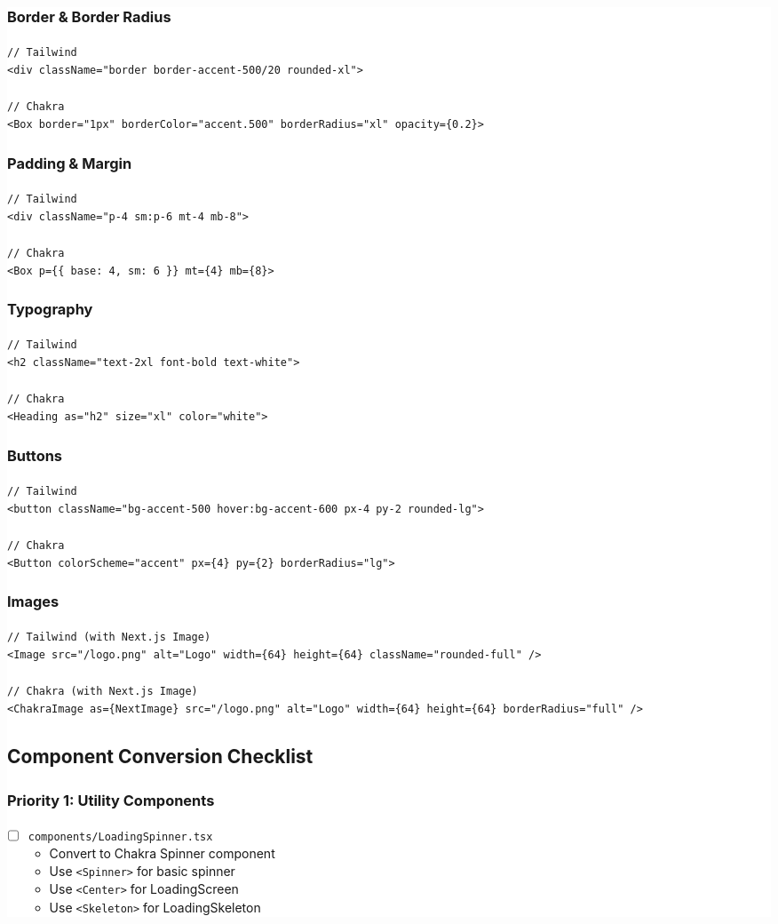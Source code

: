### Border & Border Radius
```tsx
// Tailwind
<div className="border border-accent-500/20 rounded-xl">

// Chakra
<Box border="1px" borderColor="accent.500" borderRadius="xl" opacity={0.2}>
```

### Padding & Margin
```tsx
// Tailwind
<div className="p-4 sm:p-6 mt-4 mb-8">

// Chakra
<Box p={{ base: 4, sm: 6 }} mt={4} mb={8}>
```

### Typography
```tsx
// Tailwind
<h2 className="text-2xl font-bold text-white">

// Chakra
<Heading as="h2" size="xl" color="white">
```

### Buttons
```tsx
// Tailwind
<button className="bg-accent-500 hover:bg-accent-600 px-4 py-2 rounded-lg">

// Chakra
<Button colorScheme="accent" px={4} py={2} borderRadius="lg">
```

### Images
```tsx
// Tailwind (with Next.js Image)
<Image src="/logo.png" alt="Logo" width={64} height={64} className="rounded-full" />

// Chakra (with Next.js Image)
<ChakraImage as={NextImage} src="/logo.png" alt="Logo" width={64} height={64} borderRadius="full" />
```

## Component Conversion Checklist

### Priority 1: Utility Components
- [ ] `components/LoadingSpinner.tsx`
  - Convert to Chakra Spinner component
  - Use `<Spinner>` for basic spinner
  - Use `<Center>` for LoadingScreen
  - Use `<Skeleton>` for LoadingSkeleton
